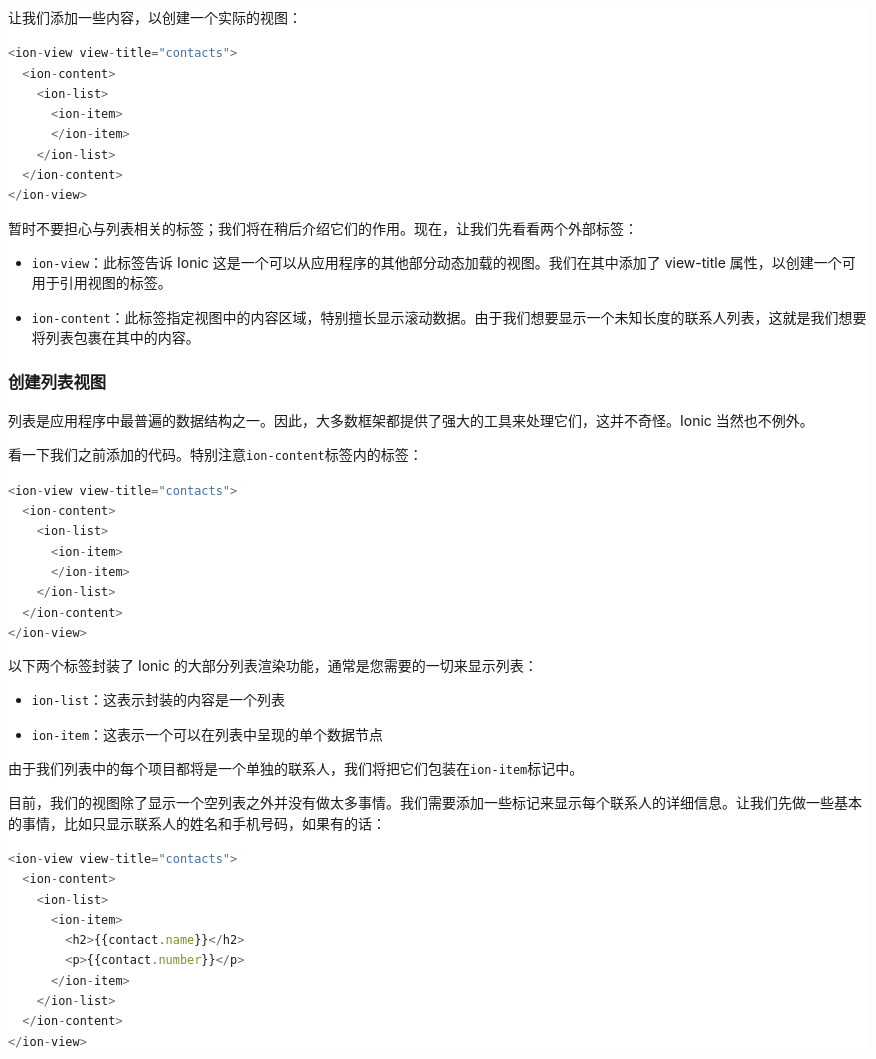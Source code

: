 让我们添加一些内容，以创建一个实际的视图：

```js
<ion-view view-title="contacts">
  <ion-content>
    <ion-list>
      <ion-item>
      </ion-item>
    </ion-list>
  </ion-content>
</ion-view>
```

暂时不要担心与列表相关的标签；我们将在稍后介绍它们的作用。现在，让我们先看看两个外部标签：

+   `ion-view`：此标签告诉 Ionic 这是一个可以从应用程序的其他部分动态加载的视图。我们在其中添加了 view-title 属性，以创建一个可用于引用视图的标签。

+   `ion-content`：此标签指定视图中的内容区域，特别擅长显示滚动数据。由于我们想要显示一个未知长度的联系人列表，这就是我们想要将列表包裹在其中的内容。

### 创建列表视图

列表是应用程序中最普遍的数据结构之一。因此，大多数框架都提供了强大的工具来处理它们，这并不奇怪。Ionic 当然也不例外。

看一下我们之前添加的代码。特别注意`ion-content`标签内的标签：

```js
<ion-view view-title="contacts">
  <ion-content>
    <ion-list>
      <ion-item>
      </ion-item>
    </ion-list>
  </ion-content>
</ion-view>
```

以下两个标签封装了 Ionic 的大部分列表渲染功能，通常是您需要的一切来显示列表：

+   `ion-list`：这表示封装的内容是一个列表

+   `ion-item`：这表示一个可以在列表中呈现的单个数据节点

由于我们列表中的每个项目都将是一个单独的联系人，我们将把它们包装在`ion-item`标记中。

目前，我们的视图除了显示一个空列表之外并没有做太多事情。我们需要添加一些标记来显示每个联系人的详细信息。让我们先做一些基本的事情，比如只显示联系人的姓名和手机号码，如果有的话：

```js
<ion-view view-title="contacts">
  <ion-content>
    <ion-list>
      <ion-item>
        <h2>{{contact.name}}</h2>
        <p>{{contact.number}}</p>
      </ion-item>
    </ion-list>
  </ion-content>
</ion-view>
```
